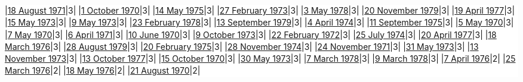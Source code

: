 |[18 August 1971](https://historichansard.net/hofreps/1971/19710818_reps_27_hor73/)|3|
|[1 October 1970](https://historichansard.net/hofreps/1970/19701001_reps_27_hor70/)|3|
|[14 May 1975](https://historichansard.net/hofreps/1975/19750514_reps_29_hor94/)|3|
|[27 February 1973](https://historichansard.net/hofreps/1973/19730227_reps_28_hor82/)|3|
|[3 May 1978](https://historichansard.net/hofreps/1978/19780503_reps_31_hor109/)|3|
|[20 November 1979](https://historichansard.net/hofreps/1979/19791120_reps_31_hor116/)|3|
|[19 April 1977](https://historichansard.net/hofreps/1977/19770419_reps_30_hor104/)|3|
|[15 May 1973](https://historichansard.net/hofreps/1973/19730515_reps_28_hor84/)|3|
|[9 May 1973](https://historichansard.net/hofreps/1973/19730509_reps_28_hor83/)|3|
|[23 February 1978](https://historichansard.net/hofreps/1978/19780223_reps_31_hor108/)|3|
|[13 September 1979](https://historichansard.net/hofreps/1979/19790913_reps_31_hor115/)|3|
|[4 April 1974](https://historichansard.net/hofreps/1974/19740404_reps_28_hor88/)|3|
|[11 September 1975](https://historichansard.net/hofreps/1975/19750911_reps_29_hor96/)|3|
|[5 May 1970](https://historichansard.net/hofreps/1970/19700505_reps_27_hor67/)|3|
|[7 May 1970](https://historichansard.net/hofreps/1970/19700507_reps_27_hor67/)|3|
|[6 April 1971](https://historichansard.net/hofreps/1971/19710406_reps_27_hor72/)|3|
|[10 June 1970](https://historichansard.net/hofreps/1970/19700610_reps_27_hor68/)|3|
|[9 October 1973](https://historichansard.net/hofreps/1973/19731009_reps_28_hor86/)|3|
|[22 February 1972](https://historichansard.net/hofreps/1972/19720222_reps_27_hor76/)|3|
|[25 July 1974](https://historichansard.net/hofreps/1974/19740725_reps_29_hor89/)|3|
|[20 April 1977](https://historichansard.net/hofreps/1977/19770420_reps_30_hor104/)|3|
|[18 March 1976](https://historichansard.net/hofreps/1976/19760318_reps_30_hor98/)|3|
|[28 August 1979](https://historichansard.net/hofreps/1979/19790828_reps_31_hor115/)|3|
|[20 February 1975](https://historichansard.net/hofreps/1975/19750220_reps_29_hor93/)|3|
|[28 November 1974](https://historichansard.net/hofreps/1974/19741128_reps_29_hor92/)|3|
|[24 November 1971](https://historichansard.net/hofreps/1971/19711124_reps_27_hor75/)|3|
|[31 May 1973](https://historichansard.net/hofreps/1973/19730531_reps_28_hor84/)|3|
|[13 November 1973](https://historichansard.net/hofreps/1973/19731113_reps_28_hor86/)|3|
|[13 October 1977](https://historichansard.net/hofreps/1977/19771013_reps_30_hor107/)|3|
|[15 October 1970](https://historichansard.net/hofreps/1970/19701015_reps_27_hor70/)|3|
|[30 May 1973](https://historichansard.net/hofreps/1973/19730530_reps_28_hor84/)|3|
|[7 March 1978](https://historichansard.net/hofreps/1978/19780307_reps_31_hor108/)|3|
|[9 March 1978](https://historichansard.net/hofreps/1978/19780309_reps_31_hor108/)|3|
|[7 April 1976](https://historichansard.net/hofreps/1976/19760407_reps_30_hor98/)|2|
|[25 March 1976](https://historichansard.net/hofreps/1976/19760325_reps_30_hor98/)|2|
|[18 May 1976](https://historichansard.net/hofreps/1976/19760518_reps_30_hor99/)|2|
|[21 August 1970](https://historichansard.net/hofreps/1970/19700821_reps_27_hor69/)|2|